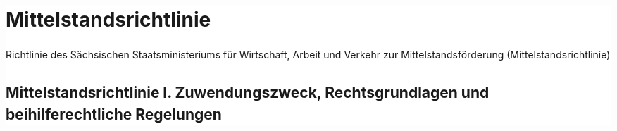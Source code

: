 # Mittelstandsrichtlinie

Richtlinie des Sächsischen Staatsministeriums für Wirtschaft, Arbeit und Verkehr zur Mittelstandsförderung (Mittelstandsrichtlinie)

## Mittelstandsrichtlinie I. Zuwendungszweck, Rechtsgrundlagen und beihilferechtliche Regelungen

